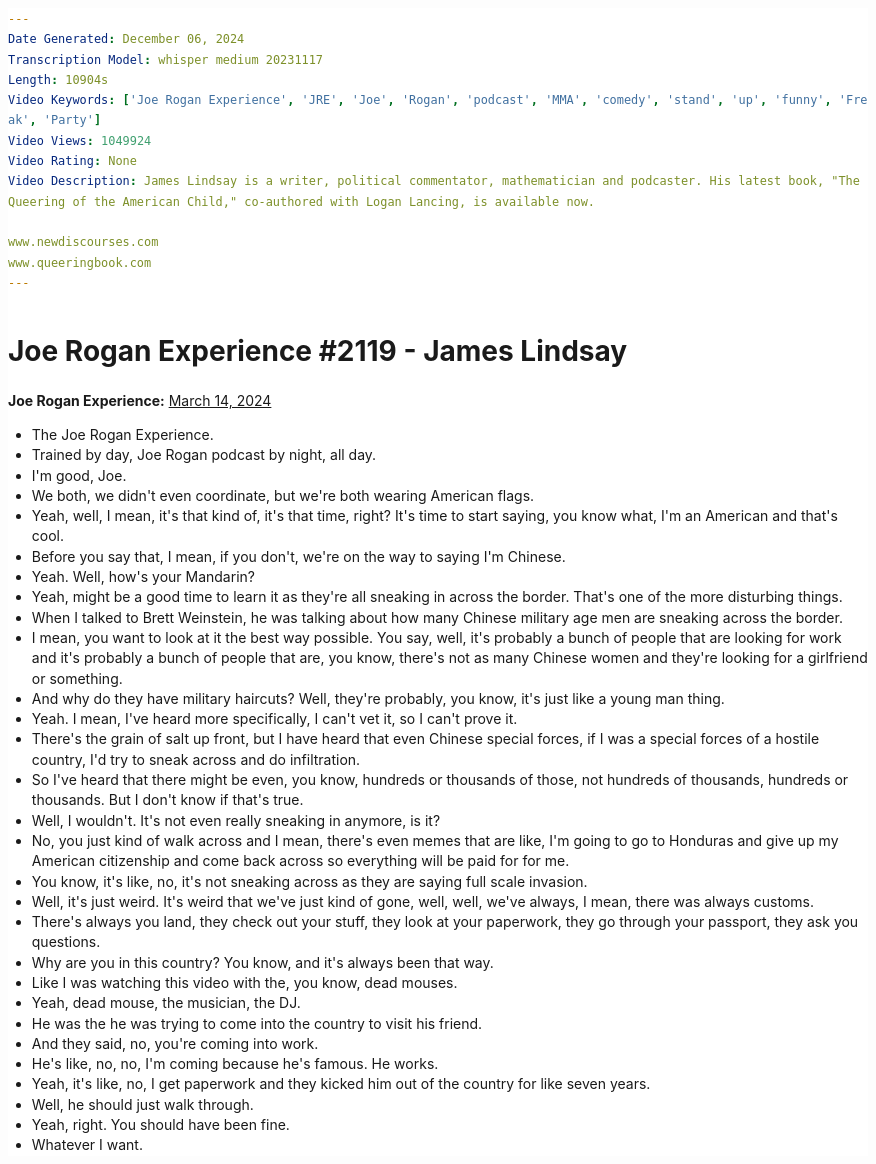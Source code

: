 ```yaml
---
Date Generated: December 06, 2024
Transcription Model: whisper medium 20231117
Length: 10904s
Video Keywords: ['Joe Rogan Experience', 'JRE', 'Joe', 'Rogan', 'podcast', 'MMA', 'comedy', 'stand', 'up', 'funny', 'Freak', 'Party']
Video Views: 1049924
Video Rating: None
Video Description: James Lindsay is a writer, political commentator, mathematician and podcaster. His latest book, "The Queering of the American Child," co-authored with Logan Lancing, is available now.

www.newdiscourses.com
www.queeringbook.com
---
```


# Joe Rogan Experience #2119 - James Lindsay
**Joe Rogan Experience:** [March 14, 2024](https://www.youtube.com/watch?v=8IlRNjBQm5Y)
*  The Joe Rogan Experience.
*  Trained by day, Joe Rogan podcast by night, all day.
*  I'm good, Joe.
*  We both, we didn't even coordinate, but we're both wearing American flags.
*  Yeah, well, I mean, it's that kind of, it's that time, right? It's time to start saying, you know what, I'm an American and that's cool.
*  Before you say that, I mean, if you don't, we're on the way to saying I'm Chinese.
*  Yeah. Well, how's your Mandarin?
*  Yeah, might be a good time to learn it as they're all sneaking in across the border. That's one of the more disturbing things.
*  When I talked to Brett Weinstein, he was talking about how many Chinese military age men are sneaking across the border.
*  I mean, you want to look at it the best way possible. You say, well, it's probably a bunch of people that are looking for work and it's probably a bunch of people that are, you know, there's not as many Chinese women and they're looking for a girlfriend or something.
*  And why do they have military haircuts? Well, they're probably, you know, it's just like a young man thing.
*  Yeah. I mean, I've heard more specifically, I can't vet it, so I can't prove it.
*  There's the grain of salt up front, but I have heard that even Chinese special forces, if I was a special forces of a hostile country, I'd try to sneak across and do infiltration.
*  So I've heard that there might be even, you know, hundreds or thousands of those, not hundreds of thousands, hundreds or thousands. But I don't know if that's true.
*  Well, I wouldn't. It's not even really sneaking in anymore, is it?
*  No, you just kind of walk across and I mean, there's even memes that are like, I'm going to go to Honduras and give up my American citizenship and come back across so everything will be paid for for me.
*  You know, it's like, no, it's not sneaking across as they are saying full scale invasion.
*  Well, it's just weird. It's weird that we've just kind of gone, well, well, we've always, I mean, there was always customs.
*  There's always you land, they check out your stuff, they look at your paperwork, they go through your passport, they ask you questions.
*  Why are you in this country? You know, and it's always been that way.
*  Like I was watching this video with the, you know, dead mouses.
*  Yeah, dead mouse, the musician, the DJ.
*  He was the he was trying to come into the country to visit his friend.
*  And they said, no, you're coming into work.
*  He's like, no, no, I'm coming because he's famous. He works.
*  Yeah, it's like, no, I get paperwork and they kicked him out of the country for like seven years.
*  Well, he should just walk through.
*  Yeah, right. You should have been fine.
*  Whatever I want.